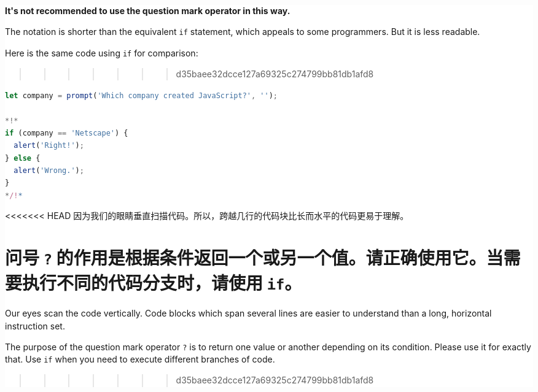 **It's not recommended to use the question mark operator in this way.**

The notation is shorter than the equivalent `if` statement, which appeals to some programmers. But it is less readable.

Here is the same code using `if` for comparison:
>>>>>>> d35baee32dcce127a69325c274799bb81db1afd8

```js run no-beautify
let company = prompt('Which company created JavaScript?', '');

*!*
if (company == 'Netscape') {
  alert('Right!');
} else {
  alert('Wrong.');
}
*/!*
```

<<<<<<< HEAD
因为我们的眼睛垂直扫描代码。所以，跨越几行的代码块比长而水平的代码更易于理解。

问号 `?` 的作用是根据条件返回一个或另一个值。请正确使用它。当需要执行不同的代码分支时，请使用 `if`。
=======
Our eyes scan the code vertically. Code blocks which span several lines are easier to understand than a long, horizontal instruction set.

The purpose of the question mark operator `?` is to return one value or another depending on its condition. Please use it for exactly that. Use `if` when you need to execute different branches of code.
>>>>>>> d35baee32dcce127a69325c274799bb81db1afd8
